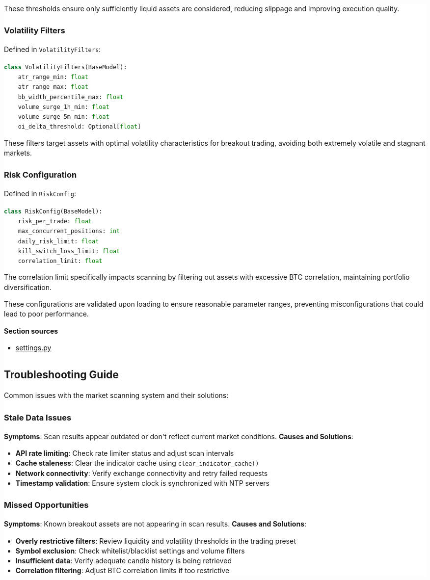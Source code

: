 These thresholds ensure only sufficiently liquid assets are considered, reducing slippage and improving execution quality.

### Volatility Filters
Defined in `VolatilityFilters`:

```python
class VolatilityFilters(BaseModel):
    atr_range_min: float
    atr_range_max: float
    bb_width_percentile_max: float
    volume_surge_1h_min: float
    volume_surge_5m_min: float
    oi_delta_threshold: Optional[float]
```

These filters target assets with optimal volatility characteristics for breakout trading, avoiding both extremely volatile and stagnant markets.

### Risk Configuration
Defined in `RiskConfig`:

```python
class RiskConfig(BaseModel):
    risk_per_trade: float
    max_concurrent_positions: int
    daily_risk_limit: float
    kill_switch_loss_limit: float
    correlation_limit: float
```

The correlation limit specifically impacts scanning by filtering out assets with excessive BTC correlation, maintaining portfolio diversification.

These configurations are validated upon loading to ensure reasonable parameter ranges, preventing misconfigurations that could lead to poor performance.

**Section sources**
- [settings.py](file://breakout_bot/config/settings.py#L100-L300)

## Troubleshooting Guide

Common issues with the market scanning system and their solutions:

### Stale Data Issues
**Symptoms**: Scan results appear outdated or don't reflect current market conditions.
**Causes and Solutions**:
- **API rate limiting**: Check rate limiter status and adjust scan intervals
- **Cache staleness**: Clear the indicator cache using `clear_indicator_cache()`
- **Network connectivity**: Verify exchange connectivity and retry failed requests
- **Timestamp validation**: Ensure system clock is synchronized with NTP servers

### Missed Opportunities
**Symptoms**: Known breakout assets are not appearing in scan results.
**Causes and Solutions**:
- **Overly restrictive filters**: Review liquidity and volatility thresholds in the trading preset
- **Symbol exclusion**: Check whitelist/blacklist settings and volume filters
- **Insufficient data**: Verify adequate candle history is being retrieved
- **Correlation filtering**: Adjust BTC correlation limits if too restrictive

